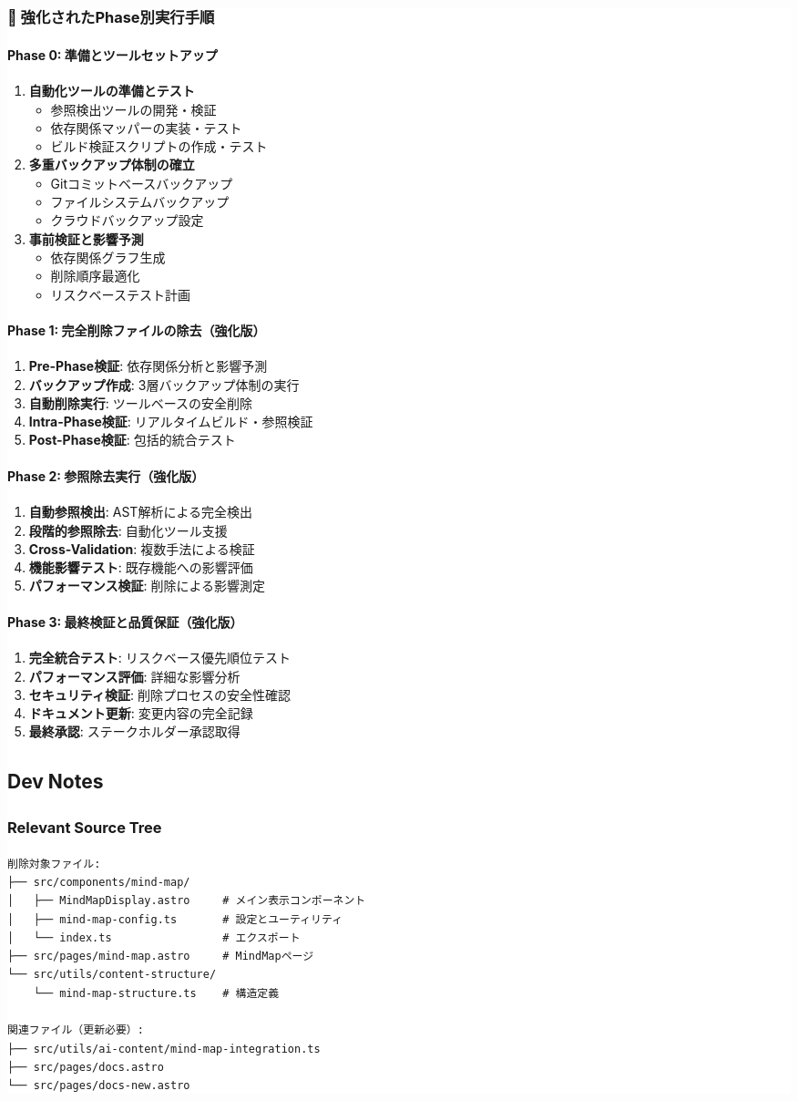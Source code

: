 ### 🔧 強化されたPhase別実行手順

#### Phase 0: 準備とツールセットアップ
1. **自動化ツールの準備とテスト**
   - 参照検出ツールの開発・検証
   - 依存関係マッパーの実装・テスト
   - ビルド検証スクリプトの作成・テスト
2. **多重バックアップ体制の確立**
   - Gitコミットベースバックアップ
   - ファイルシステムバックアップ
   - クラウドバックアップ設定
3. **事前検証と影響予測**
   - 依存関係グラフ生成
   - 削除順序最適化
   - リスクベーステスト計画

#### Phase 1: 完全削除ファイルの除去（強化版）
1. **Pre-Phase検証**: 依存関係分析と影響予測
2. **バックアップ作成**: 3層バックアップ体制の実行
3. **自動削除実行**: ツールベースの安全削除
4. **Intra-Phase検証**: リアルタイムビルド・参照検証
5. **Post-Phase検証**: 包括的統合テスト

#### Phase 2: 参照除去実行（強化版）
1. **自動参照検出**: AST解析による完全検出
2. **段階的参照除去**: 自動化ツール支援
3. **Cross-Validation**: 複数手法による検証
4. **機能影響テスト**: 既存機能への影響評価
5. **パフォーマンス検証**: 削除による影響測定

#### Phase 3: 最終検証と品質保証（強化版）
1. **完全統合テスト**: リスクベース優先順位テスト
2. **パフォーマンス評価**: 詳細な影響分析
3. **セキュリティ検証**: 削除プロセスの安全性確認
4. **ドキュメント更新**: 変更内容の完全記録
5. **最終承認**: ステークホルダー承認取得

## Dev Notes

### Relevant Source Tree
```
削除対象ファイル:
├── src/components/mind-map/
│   ├── MindMapDisplay.astro     # メイン表示コンポーネント
│   ├── mind-map-config.ts       # 設定とユーティリティ
│   └── index.ts                 # エクスポート
├── src/pages/mind-map.astro     # MindMapページ
└── src/utils/content-structure/
    └── mind-map-structure.ts    # 構造定義

関連ファイル（更新必要）:
├── src/utils/ai-content/mind-map-integration.ts
├── src/pages/docs.astro
└── src/pages/docs-new.astro
```
